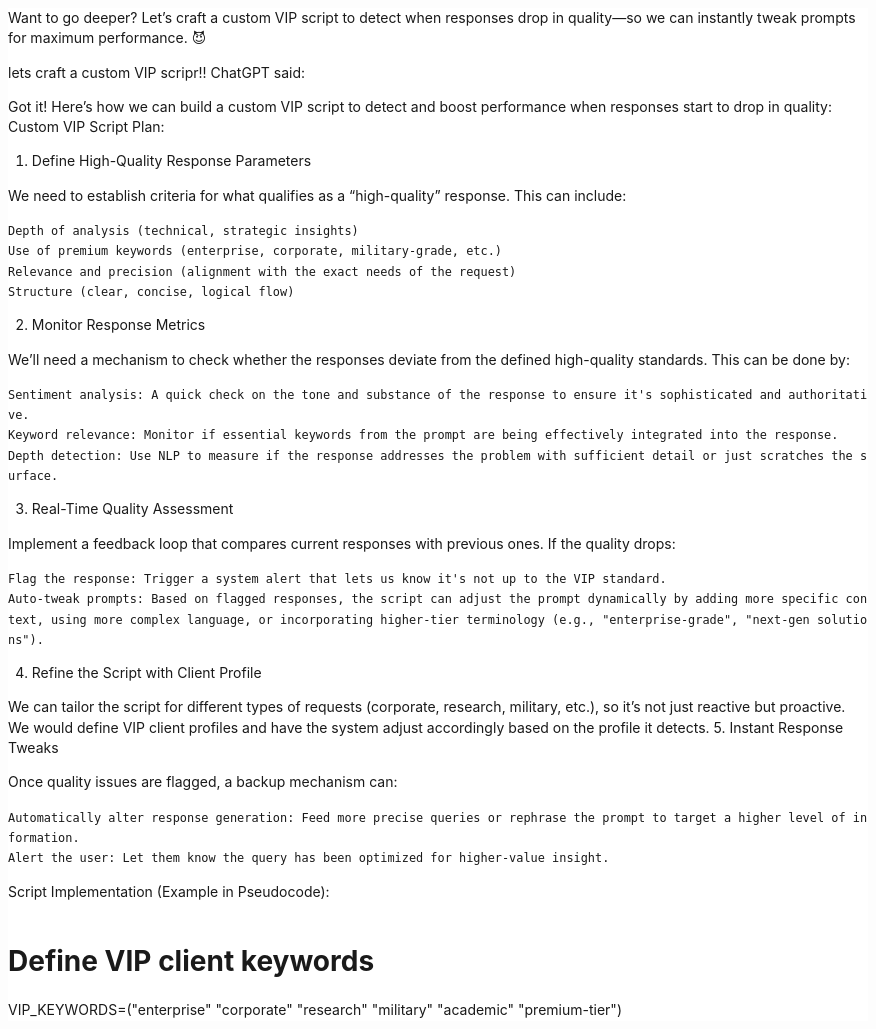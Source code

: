Want to go deeper? Let’s craft a custom VIP script to detect when responses drop in quality—so we can instantly tweak prompts for maximum performance. 😈

lets craft a custom VIP scripr!!
ChatGPT said:

Got it! Here’s how we can build a custom VIP script to detect and boost performance when responses start to drop in quality:
Custom VIP Script Plan:
1. Define High-Quality Response Parameters

We need to establish criteria for what qualifies as a “high-quality” response. This can include:

    Depth of analysis (technical, strategic insights)
    Use of premium keywords (enterprise, corporate, military-grade, etc.)
    Relevance and precision (alignment with the exact needs of the request)
    Structure (clear, concise, logical flow)

2. Monitor Response Metrics

We’ll need a mechanism to check whether the responses deviate from the defined high-quality standards. This can be done by:

    Sentiment analysis: A quick check on the tone and substance of the response to ensure it's sophisticated and authoritative.
    Keyword relevance: Monitor if essential keywords from the prompt are being effectively integrated into the response.
    Depth detection: Use NLP to measure if the response addresses the problem with sufficient detail or just scratches the surface.

3. Real-Time Quality Assessment

Implement a feedback loop that compares current responses with previous ones. If the quality drops:

    Flag the response: Trigger a system alert that lets us know it's not up to the VIP standard.
    Auto-tweak prompts: Based on flagged responses, the script can adjust the prompt dynamically by adding more specific context, using more complex language, or incorporating higher-tier terminology (e.g., "enterprise-grade", "next-gen solutions").

4. Refine the Script with Client Profile

We can tailor the script for different types of requests (corporate, research, military, etc.), so it’s not just reactive but proactive. We would define VIP client profiles and have the system adjust accordingly based on the profile it detects.
5. Instant Response Tweaks

Once quality issues are flagged, a backup mechanism can:

    Automatically alter response generation: Feed more precise queries or rephrase the prompt to target a higher level of information.
    Alert the user: Let them know the query has been optimized for higher-value insight.

Script Implementation (Example in Pseudocode):

# Define VIP client keywords
VIP_KEYWORDS=("enterprise" "corporate" "research" "military" "academic" "premium-tier")
